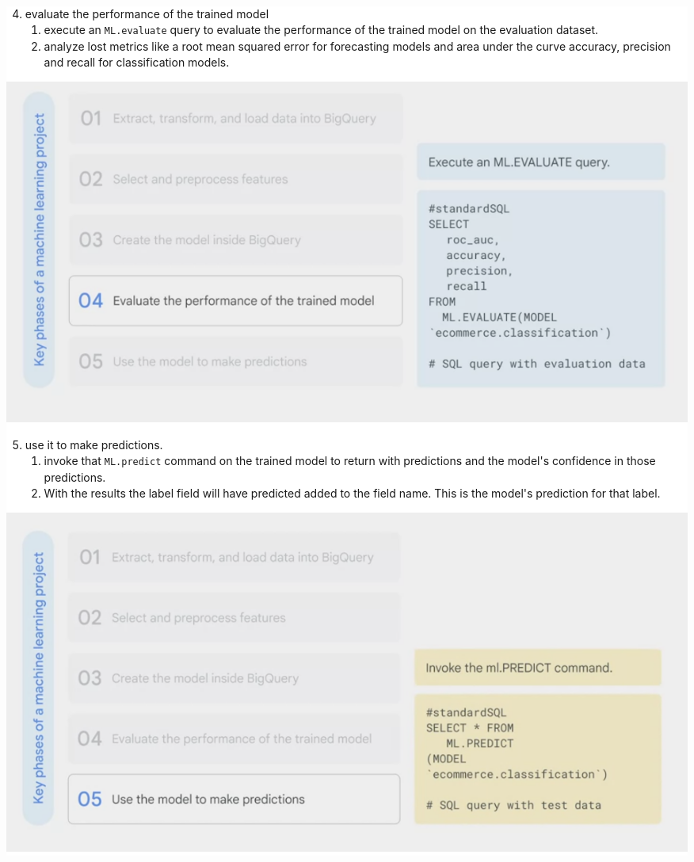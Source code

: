 4. evaluate the performance of the trained model
   1. execute an `ML.evaluate` query to evaluate the performance of the trained model on the evaluation dataset.
   2. analyze lost metrics like a root mean squared error for forecasting models and area under the curve accuracy, precision and recall for classification models.

![Screenshot 2023-09-27 at 11.45.00](/assets/img/post/Screenshot%202023-09-27%20at%2011.45.00.png)

5. use it to make predictions.
   1. invoke that `ML.predict` command on the trained model to return with predictions and the model's confidence in those predictions.
   2. With the results the label field will have predicted added to the field name. This is the model's prediction for that label.

![Screenshot 2023-09-27 at 11.45.16](/assets/img/post/Screenshot%202023-09-27%20at%2011.45.16.png)
